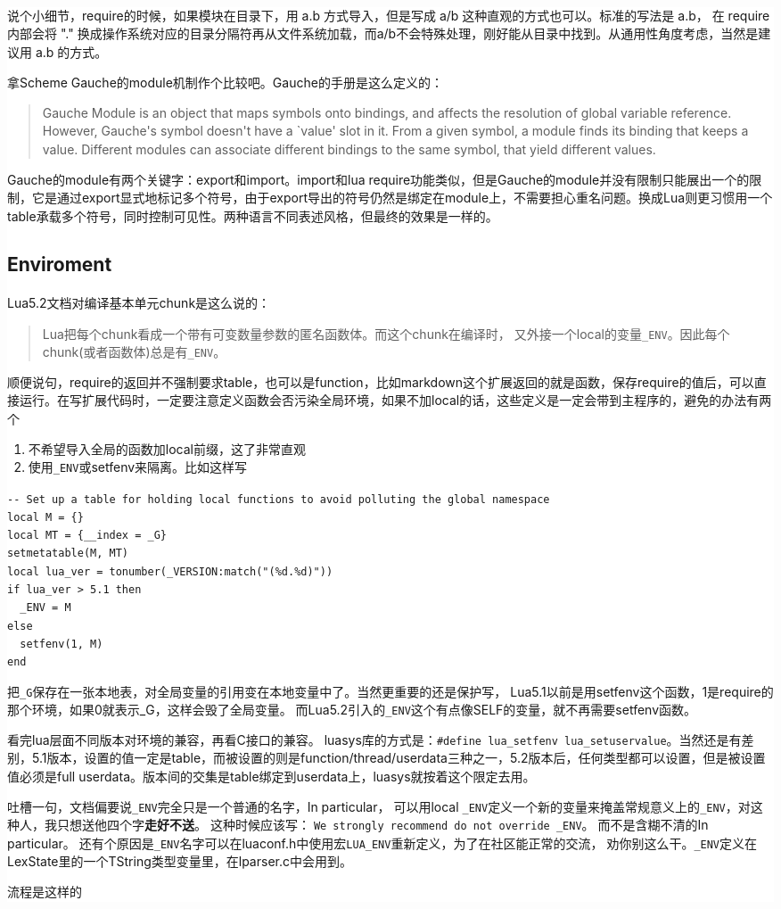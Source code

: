 说个小细节，require的时候，如果模块在目录下，用 a.b 方式导入，但是写成 a/b 这种直观的方式也可以。标准的写法是 a.b， 在 require 内部会将 "." 换成操作系统对应的目录分隔符再从文件系统加载，而a/b不会特殊处理，刚好能从目录中找到。从通用性角度考虑，当然是建议用 a.b 的方式。

拿Scheme Gauche的module机制作个比较吧。Gauche的手册是这么定义的：

> Gauche Module is an object that maps symbols onto bindings, and affects the resolution of global variable reference.
> However, Gauche's symbol doesn't have a `value' slot in it. From a given symbol, a module finds its binding that keeps a value. Different modules can associate different bindings to the same symbol, that yield different values.

Gauche的module有两个关键字：export和import。import和lua require功能类似，但是Gauche的module并没有限制只能展出一个的限制，它是通过export显式地标记多个符号，由于export导出的符号仍然是绑定在module上，不需要担心重名问题。换成Lua则更习惯用一个table承载多个符号，同时控制可见性。两种语言不同表述风格，但最终的效果是一样的。

## Enviroment

Lua5.2文档对编译基本单元chunk是这么说的：

> Lua把每个chunk看成一个带有可变数量参数的匿名函数体。而这个chunk在编译时，
> 又外接一个local的变量`_ENV`。因此每个chunk(或者函数体)总是有`_ENV`。

顺便说句，require的返回并不强制要求table，也可以是function，比如markdown这个扩展返回的就是函数，保存require的值后，可以直接运行。在写扩展代码时，一定要注意定义函数会否污染全局环境，如果不加local的话，这些定义是一定会带到主程序的，避免的办法有两个

1. 不希望导入全局的函数加local前缀，这了非常直观
1. 使用`_ENV`或setfenv来隔离。比如这样写

```
-- Set up a table for holding local functions to avoid polluting the global namespace
local M = {}
local MT = {__index = _G}
setmetatable(M, MT)
local lua_ver = tonumber(_VERSION:match("(%d.%d)"))
if lua_ver > 5.1 then
  _ENV = M
else
  setfenv(1, M)
end
```

把`_G`保存在一张本地表，对全局变量的引用变在本地变量中了。当然更重要的还是保护写，
Lua5.1以前是用setfenv这个函数，1是require的那个环境，如果0就表示_G，这样会毁了全局变量。
而Lua5.2引入的`_ENV`这个有点像SELF的变量，就不再需要setfenv函数。

看完lua层面不同版本对环境的兼容，再看C接口的兼容。
luasys库的方式是：`#define lua_setfenv lua_setuservalue`。当然还是有差别，5.1版本，设置的值一定是table，而被设置的则是function/thread/userdata三种之一，5.2版本后，任何类型都可以设置，但是被设置值必须是full userdata。版本间的交集是table绑定到userdata上，luasys就按着这个限定去用。

吐槽一句，文档偏要说`_ENV`完全只是一个普通的名字，In particular，
可以用local `_ENV`定义一个新的变量来掩盖常规意义上的`_ENV`，对这种人，我只想送他四个字**走好不送**。
这种时候应该写： `We strongly recommend do not override _ENV`。
而不是含糊不清的In particular。
还有个原因是`_ENV`名字可以在luaconf.h中使用宏`LUA_ENV`重新定义，为了在社区能正常的交流，
劝你别这么干。`_ENV`定义在LexState里的一个TString类型变量里，在lparser.c中会用到。

流程是这样的
